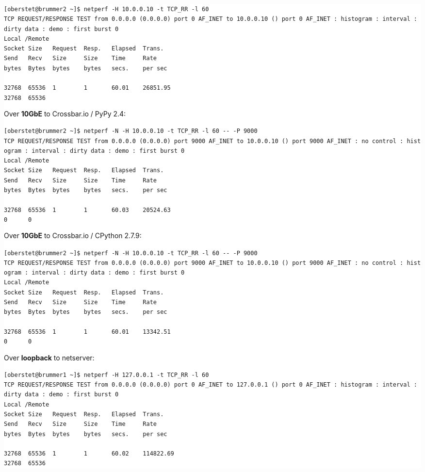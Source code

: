```console
[oberstet@brummer2 ~]$ netperf -H 10.0.0.10 -t TCP_RR -l 60
TCP REQUEST/RESPONSE TEST from 0.0.0.0 (0.0.0.0) port 0 AF_INET to 10.0.0.10 () port 0 AF_INET : histogram : interval : dirty data : demo : first burst 0
Local /Remote
Socket Size   Request  Resp.   Elapsed  Trans.
Send   Recv   Size     Size    Time     Rate
bytes  Bytes  bytes    bytes   secs.    per sec

32768  65536  1        1       60.01    26851.95
32768  65536
```

Over **10GbE** to Crossbar.io / PyPy 2.4:

```console
[oberstet@brummer2 ~]$ netperf -N -H 10.0.0.10 -t TCP_RR -l 60 -- -P 9000
TCP REQUEST/RESPONSE TEST from 0.0.0.0 (0.0.0.0) port 9000 AF_INET to 10.0.0.10 () port 9000 AF_INET : no control : histogram : interval : dirty data : demo : first burst 0
Local /Remote
Socket Size   Request  Resp.   Elapsed  Trans.
Send   Recv   Size     Size    Time     Rate
bytes  Bytes  bytes    bytes   secs.    per sec

32768  65536  1        1       60.03    20524.63
0      0
```

Over **10GbE** to Crossbar.io / CPython 2.7.9:

```console
[oberstet@brummer2 ~]$ netperf -N -H 10.0.0.10 -t TCP_RR -l 60 -- -P 9000
TCP REQUEST/RESPONSE TEST from 0.0.0.0 (0.0.0.0) port 9000 AF_INET to 10.0.0.10 () port 9000 AF_INET : no control : histogram : interval : dirty data : demo : first burst 0
Local /Remote
Socket Size   Request  Resp.   Elapsed  Trans.
Send   Recv   Size     Size    Time     Rate
bytes  Bytes  bytes    bytes   secs.    per sec

32768  65536  1        1       60.01    13342.51
0      0
```

Over **loopback** to netserver:

```console
[oberstet@brummer1 ~]$ netperf -H 127.0.0.1 -t TCP_RR -l 60
TCP REQUEST/RESPONSE TEST from 0.0.0.0 (0.0.0.0) port 0 AF_INET to 127.0.0.1 () port 0 AF_INET : histogram : interval : dirty data : demo : first burst 0
Local /Remote
Socket Size   Request  Resp.   Elapsed  Trans.
Send   Recv   Size     Size    Time     Rate
bytes  Bytes  bytes    bytes   secs.    per sec

32768  65536  1        1       60.02    114822.69
32768  65536
```
